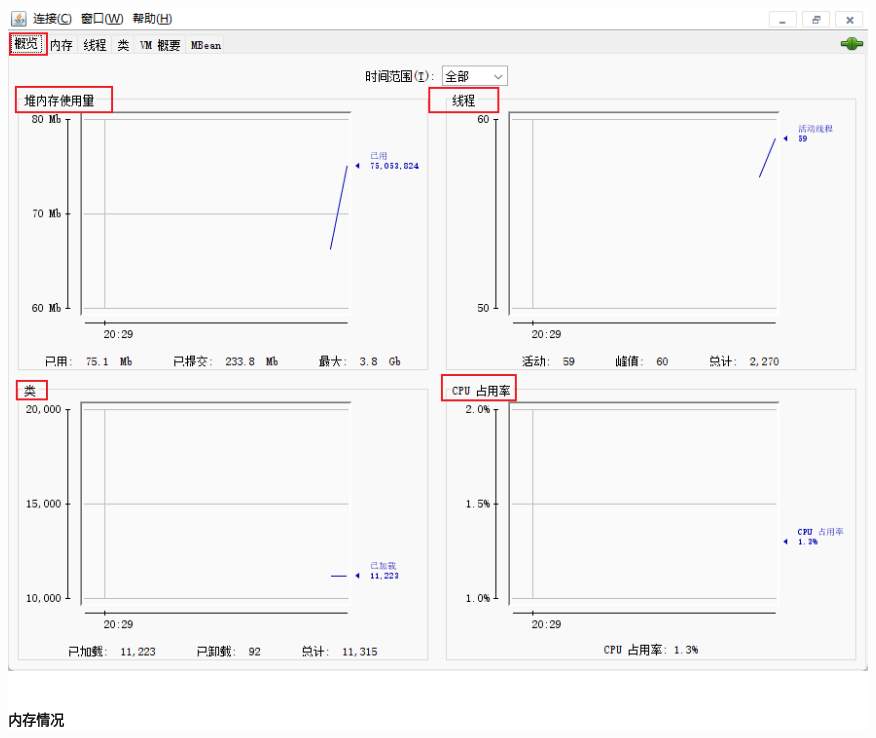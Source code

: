 ![image-20211031203018071](谷粒商城笔记+踩坑（11）——性能压测和调优，JMeter压力测试+jvisualvm监控性能+资源动静分离+修改堆内存.assets/a86a63f93a91d7815470e65b460ebd2b.png)![点击并拖拽以移动](data:image/gif;base64,R0lGODlhAQABAPABAP///wAAACH5BAEKAAAALAAAAAABAAEAAAICRAEAOw==)

**内存情况**
